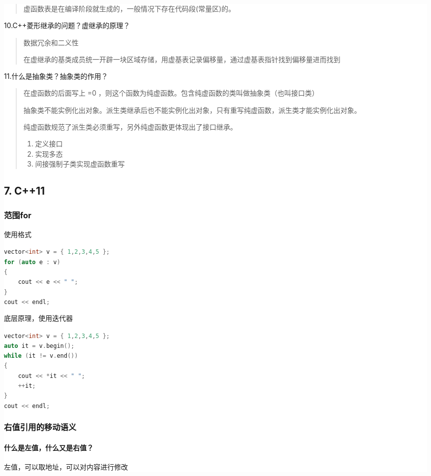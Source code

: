 > 虚函数表是在编译阶段就生成的，一般情况下存在代码段(常量区)的。
>

10.C++菱形继承的问题？虚继承的原理？

> 数据冗余和二义性
>
> 在虚继承的基类成员统一开辟一块区域存储，用虚基表记录偏移量，通过虚基表指针找到偏移量进而找到
>

11.什么是抽象类？抽象类的作用？

> 在虚函数的后面写上 =0 ，则这个函数为纯虚函数。包含纯虚函数的类叫做抽象类（也叫接口类）
>
> 抽象类不能实例化出对象。派生类继承后也不能实例化出对象，只有重写纯虚函数，派生类才能实例化出对象。
>
> 纯虚函数规范了派生类必须重写，另外纯虚函数更体现出了接口继承。
>
> 1. 定义接口
> 2. 实现多态
> 3. 间接强制子类实现虚函数重写

## 7. C++11

### 范围for

使用格式

```cc
vector<int> v = { 1,2,3,4,5 };
for (auto e : v)
{
	cout << e << " ";
}
cout << endl;
```

底层原理，使用迭代器

```cc
vector<int> v = { 1,2,3,4,5 };
auto it = v.begin();
while (it != v.end())
{
	cout << *it << " ";
	++it;
}
cout << endl;
```

### 右值引用的移动语义

#### **什么是左值，什么又是右值？**

左值，可以取地址，可以对内容进行修改
